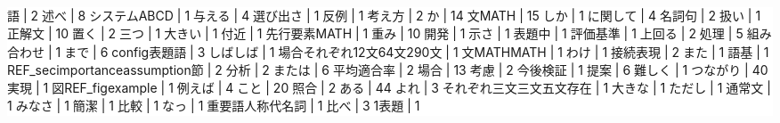 語 | 2
述べ | 8
システムABCD | 1
与える | 4
選び出さ | 1
反例 | 1
考え方 | 2
か | 14
文MATH | 15
しか | 1
に関して | 4
名詞句 | 2
扱い | 1
正解文 | 10
置く | 2
三つ | 1
大きい | 1
付近 | 1
先行要素MATH | 1
重み | 10
開発 | 1
示さ | 1
表題中 | 1
評価基準 | 1
上回る | 2
処理 | 5
組み合わせ | 1
まで | 6
config表題語 | 3
しばしば | 1
場合それぞれ12文64文290文 | 1
文MATHMATH | 1
わけ | 1
接続表現 | 2
また | 1
語基 | 1
REF_secimportanceassumption節 | 2
分析 | 2
または | 6
平均適合率 | 2
場合 | 13
考慮 | 2
今後検証 | 1
提案 | 6
難しく | 1
つながり | 40
実現 | 1
図REF_figexample | 1
例えば | 4
こと | 20
照合 | 2
ある | 44
よれ | 3
それぞれ三文三文五文存在 | 1
大きな | 1
ただし | 1
通常文 | 1
みなさ | 1
簡潔 | 1
比較 | 1
なっ | 1
重要語人称代名詞 | 1
比べ | 3
1表題 | 1
